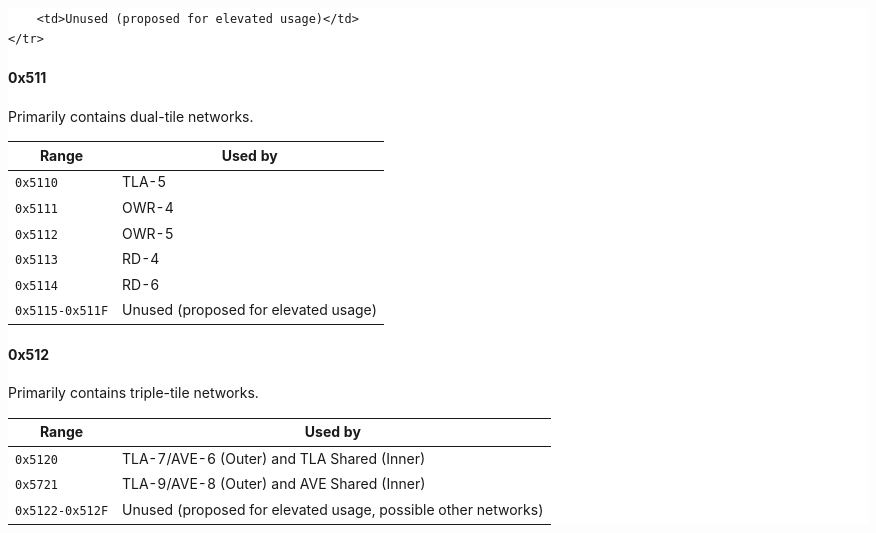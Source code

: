         <td>Unused (proposed for elevated usage)</td>
    </tr>
</table>

#### 0x511

Primarily contains dual-tile networks.

<table class="table-bordered w-full">
    <thead class="text-center">
        <th class="w-25">Range</th>
        <th>Used by</th>
    </thead>
    <tr>
        <td class="text-center"><code>0x5110</code></td>
        <td>TLA-5</td>
    </tr>
    <tr>
        <td class="text-center"><code>0x5111</code></td>
        <td>OWR-4</td>
    </tr>
    <tr>
        <td class="text-center"><code>0x5112</code></td>
        <td>OWR-5</td>
    </tr>
    <tr>
        <td class="text-center"><code>0x5113</code></td>
        <td>RD-4</td>
    </tr>
    <tr>
        <td class="text-center"><code>0x5114</code></td>
        <td>RD-6</td>
    </tr>
    <tr>
        <td class="text-center"><code>0x5115-0x511F</code></td>
        <td>Unused (proposed for elevated usage)</td>
    </tr>
</table>

#### 0x512

Primarily contains triple-tile networks.

<table class="table-bordered w-full">
    <thead class="text-center">
        <th class="w-25">Range</th>
        <th>Used by</th>
    </thead>
    <tr>
        <td class="text-center"><code>0x5120</code></td>
        <td>TLA-7/AVE-6 (Outer) and TLA Shared (Inner)</td>
    </tr>
    <tr>
        <td class="text-center"><code>0x5721</code></td>
        <td>TLA-9/AVE-8 (Outer) and AVE Shared (Inner)</td>
    </tr>
    <tr>
        <td class="text-center"><code>0x5122-0x512F</code></td>
        <td>Unused (proposed for elevated usage, possible other networks)</td>
    </tr>
</table>
